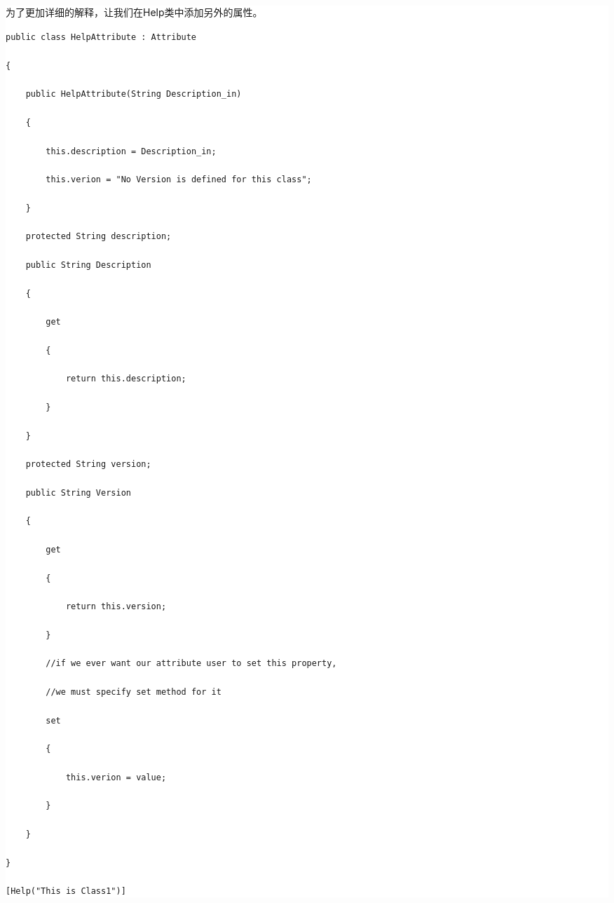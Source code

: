 为了更加详细的解释，让我们在Help类中添加另外的属性。

```
public class HelpAttribute : Attribute

{

    public HelpAttribute(String Description_in)

    {

        this.description = Description_in;

        this.verion = "No Version is defined for this class";

    }

    protected String description;

    public String Description

    {

        get 

        {

            return this.description;

        }

    }

    protected String version;

    public String Version

    {

        get 

        {

            return this.version;

        }

        //if we ever want our attribute user to set this property, 

        //we must specify set method for it 

        set 

        {

            this.verion = value;

        }

    }

}

[Help("This is Class1")]
```